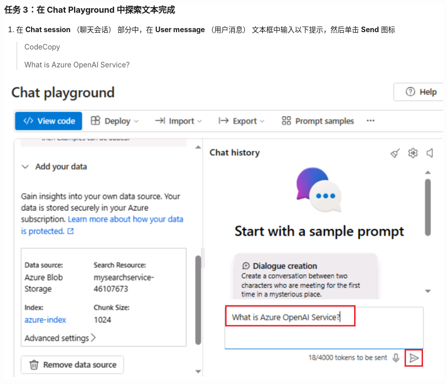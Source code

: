 ### 任务 3：在 Chat Playground 中探索文本完成

1.  在 **Chat session** （聊天会话） 部分中，在 **User message**
    （用户消息） 文本框中输入以下提示，然后单击 **Send** 图标

> CodeCopy
>
> What is Azure OpenAI Service?

![](./media/image61.png)
